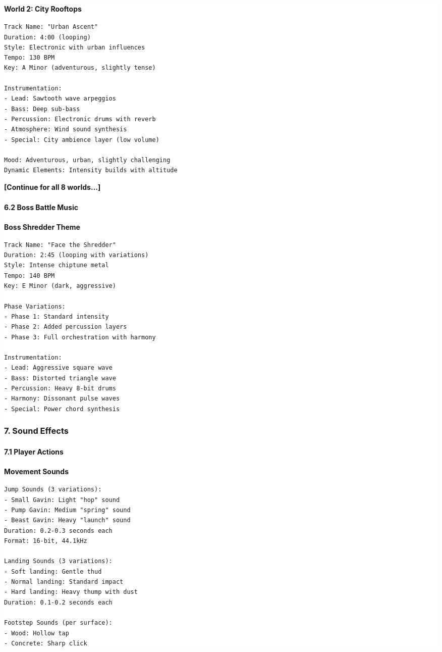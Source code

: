 **World 2: City Rooftops**
```
Track Name: "Urban Ascent"
Duration: 4:00 (looping)
Style: Electronic with urban influences
Tempo: 130 BPM
Key: A Minor (adventurous, slightly tense)

Instrumentation:
- Lead: Sawtooth wave arpeggios
- Bass: Deep sub-bass
- Percussion: Electronic drums with reverb
- Atmosphere: Wind sound synthesis
- Special: City ambience layer (low volume)

Mood: Adventurous, urban, slightly challenging
Dynamic Elements: Intensity builds with altitude
```

**[Continue for all 8 worlds...]**

#### 6.2 Boss Battle Music

**Boss Shredder Theme**
```
Track Name: "Face the Shredder"
Duration: 2:45 (looping with variations)
Style: Intense chiptune metal
Tempo: 140 BPM
Key: E Minor (dark, aggressive)

Phase Variations:
- Phase 1: Standard intensity
- Phase 2: Added percussion layers
- Phase 3: Full orchestration with harmony

Instrumentation:
- Lead: Aggressive square wave
- Bass: Distorted triangle wave
- Percussion: Heavy 8-bit drums
- Harmony: Dissonant pulse waves
- Special: Power chord synthesis
```

### 7. Sound Effects

#### 7.1 Player Actions

**Movement Sounds**
```
Jump Sounds (3 variations):
- Small Gavin: Light "hop" sound
- Pump Gavin: Medium "spring" sound  
- Beast Gavin: Heavy "launch" sound
Duration: 0.2-0.3 seconds each
Format: 16-bit, 44.1kHz

Landing Sounds (3 variations):
- Soft landing: Gentle thud
- Normal landing: Standard impact
- Hard landing: Heavy thump with dust
Duration: 0.1-0.2 seconds each

Footstep Sounds (per surface):
- Wood: Hollow tap
- Concrete: Sharp click
```